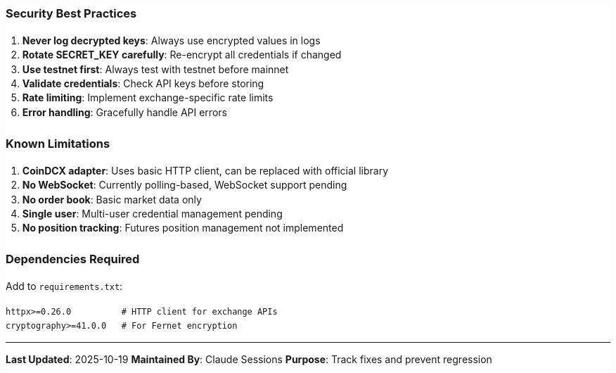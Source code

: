### Security Best Practices

1. **Never log decrypted keys**: Always use encrypted values in logs
2. **Rotate SECRET_KEY carefully**: Re-encrypt all credentials if changed
3. **Use testnet first**: Always test with testnet before mainnet
4. **Validate credentials**: Check API keys before storing
5. **Rate limiting**: Implement exchange-specific rate limits
6. **Error handling**: Gracefully handle API errors

### Known Limitations

1. **CoinDCX adapter**: Uses basic HTTP client, can be replaced with official library
2. **No WebSocket**: Currently polling-based, WebSocket support pending
3. **No order book**: Basic market data only
4. **Single user**: Multi-user credential management pending
5. **No position tracking**: Futures position management not implemented

### Dependencies Required

Add to `requirements.txt`:
```
httpx>=0.26.0          # HTTP client for exchange APIs
cryptography>=41.0.0   # For Fernet encryption
```

---

**Last Updated**: 2025-10-19
**Maintained By**: Claude Sessions
**Purpose**: Track fixes and prevent regression
